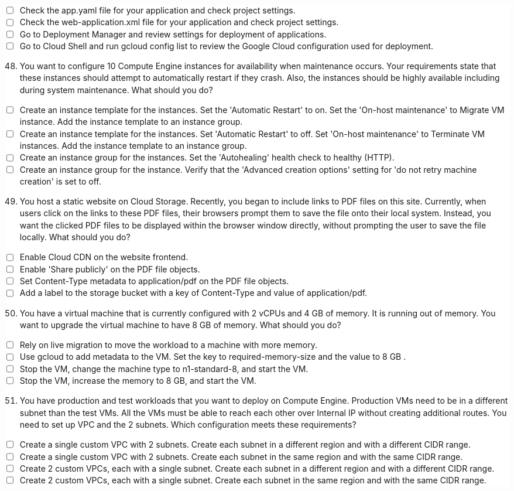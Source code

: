 - [ ] Check the app.yaml file for your application and check project settings.
- [ ] Check the web-application.xml file for your application and check project settings.
- [ ] Go to Deployment Manager and review settings for deployment of applications.
- [ ] Go to Cloud Shell and run gcloud config list to review the Google Cloud configuration used for deployment. 

48. You want to configure 10 Compute Engine instances for availability when maintenance occurs. Your requirements state
    that these instances should attempt to automatically restart if they crash. Also, the instances should be highly
    available including during system maintenance. What should you do?

- [ ] Create an instance template for the instances. Set the 'Automatic Restart' to on. Set the 'On-host maintenance' to
  Migrate VM instance. Add the instance template to an instance group. 
- [ ] Create an instance template for the instances. Set 'Automatic Restart' to off. Set 'On-host maintenance' to Terminate
  VM instances. Add the instance template to an instance group.
- [ ] Create an instance group for the instances. Set the 'Autohealing' health check to healthy (HTTP).
- [ ] Create an instance group for the instance. Verify that the 'Advanced creation options' setting for 'do not retry
  machine creation' is set to off.

49. You host a static website on Cloud Storage. Recently, you began to include links to PDF files on this site.
    Currently, when users click on the links to these PDF files, their browsers prompt them to save the file onto their
    local system. Instead, you want the clicked PDF files to be displayed within the browser window directly, without
    prompting the user to save the file locally. What should you do?

- [ ] Enable Cloud CDN on the website frontend.
- [ ] Enable 'Share publicly' on the PDF file objects.
- [ ] Set Content-Type metadata to application/pdf on the PDF file objects. 
- [ ] Add a label to the storage bucket with a key of Content-Type and value of application/pdf.

50. You have a virtual machine that is currently configured with 2 vCPUs and 4 GB of memory. It is running out of
    memory. You want to upgrade the virtual machine to have 8 GB of memory. What should you do?

- [ ] Rely on live migration to move the workload to a machine with more memory.
- [ ] Use gcloud to add metadata to the VM. Set the key to required-memory-size and the value to 8 GB .
- [ ] Stop the VM, change the machine type to n1-standard-8, and start the VM.
- [ ] Stop the VM, increase the memory to 8 GB, and start the VM. 

51. You have production and test workloads that you want to deploy on Compute Engine. Production VMs need to be in a
    different subnet than the test VMs. All the VMs must be able to reach each other over Internal IP without creating
    additional routes. You need to set up VPC and the 2 subnets. Which configuration meets these requirements?

- [ ] Create a single custom VPC with 2 subnets. Create each subnet in a different region and with a different CIDR range. 
- [ ] Create a single custom VPC with 2 subnets. Create each subnet in the same region and with the same CIDR range.
- [ ] Create 2 custom VPCs, each with a single subnet. Create each subnet in a different region and with a different CIDR range.
- [ ] Create 2 custom VPCs, each with a single subnet. Create each subnet in the same region and with the same CIDR range.
